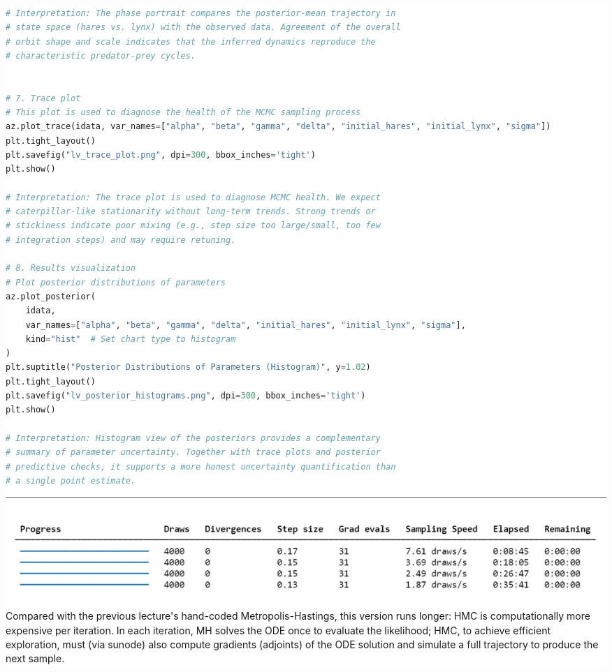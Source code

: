 ```python
# Interpretation: The phase portrait compares the posterior-mean trajectory in
# state space (hares vs. lynx) with the observed data. Agreement of the overall
# orbit shape and scale indicates that the inferred dynamics reproduce the
# characteristic predator-prey cycles.


# 7. Trace plot
# This plot is used to diagnose the health of the MCMC sampling process
az.plot_trace(idata, var_names=["alpha", "beta", "gamma", "delta", "initial_hares", "initial_lynx", "sigma"])
plt.tight_layout()
plt.savefig("lv_trace_plot.png", dpi=300, bbox_inches='tight')
plt.show()

# Interpretation: The trace plot is used to diagnose MCMC health. We expect
# caterpillar-like stationarity without long-term trends. Strong trends or
# stickiness indicate poor mixing (e.g., step size too large/small, too few
# integration steps) and may require retuning.

# 8. Results visualization
# Plot posterior distributions of parameters
az.plot_posterior(
    idata, 
    var_names=["alpha", "beta", "gamma", "delta", "initial_hares", "initial_lynx", "sigma"],
    kind="hist"  # Set chart type to histogram
)
plt.suptitle("Posterior Distributions of Parameters (Histogram)", y=1.02)
plt.tight_layout()
plt.savefig("lv_posterior_histograms.png", dpi=300, bbox_inches='tight')
plt.show()

# Interpretation: Histogram view of the posteriors provides a complementary
# summary of parameter uncertainty. Together with trace plots and posterior
# predictive checks, it supports a more honest uncertainty quantification than
# a single point estimate.
```

![Code output](../assets/images/remote/7084c190-0ab6-44ef-a9ae-d03697bb9f5a-f94ef59de5.png)

Compared with the previous lecture's hand-coded Metropolis-Hastings, this version runs longer: HMC is computationally more expensive per iteration. In each iteration, MH solves the ODE once to evaluate the likelihood; HMC, to achieve efficient exploration, must (via sunode) also compute gradients (adjoints) of the ODE solution and simulate a full trajectory to produce the next sample.
